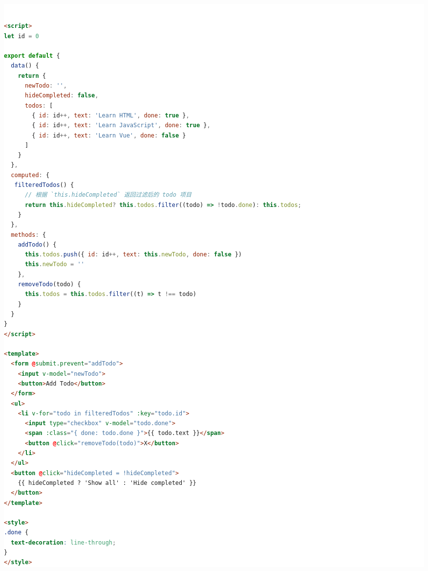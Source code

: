   ```
      
```

```html
<script>
let id = 0

export default {
  data() {
    return {
      newTodo: '',
      hideCompleted: false,
      todos: [
        { id: id++, text: 'Learn HTML', done: true },
        { id: id++, text: 'Learn JavaScript', done: true },
        { id: id++, text: 'Learn Vue', done: false }
      ]
    }
  },
  computed: {
   filteredTodos() {
      // 根据 `this.hideCompleted` 返回过滤后的 todo 项目
      return this.hideCompleted? this.todos.filter((todo) => !todo.done): this.todos;
    }
  },
  methods: {
    addTodo() {
      this.todos.push({ id: id++, text: this.newTodo, done: false })
      this.newTodo = ''
    },
    removeTodo(todo) {
      this.todos = this.todos.filter((t) => t !== todo)
    }
  }
}
</script>

<template>
  <form @submit.prevent="addTodo">
    <input v-model="newTodo">
    <button>Add Todo</button>
  </form>
  <ul>
    <li v-for="todo in filteredTodos" :key="todo.id">
      <input type="checkbox" v-model="todo.done">
      <span :class="{ done: todo.done }">{{ todo.text }}</span>
      <button @click="removeTodo(todo)">X</button>
    </li>
  </ul>
  <button @click="hideCompleted = !hideCompleted">
    {{ hideCompleted ? 'Show all' : 'Hide completed' }}
  </button>
</template>

<style>
.done {
  text-decoration: line-through;
}
</style>
```
